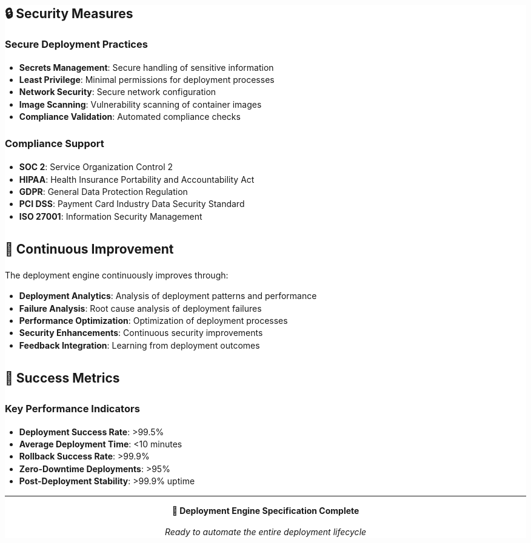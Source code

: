 ## 🔒 Security Measures

### Secure Deployment Practices

- **Secrets Management**: Secure handling of sensitive information
- **Least Privilege**: Minimal permissions for deployment processes
- **Network Security**: Secure network configuration
- **Image Scanning**: Vulnerability scanning of container images
- **Compliance Validation**: Automated compliance checks

### Compliance Support

- **SOC 2**: Service Organization Control 2
- **HIPAA**: Health Insurance Portability and Accountability Act
- **GDPR**: General Data Protection Regulation
- **PCI DSS**: Payment Card Industry Data Security Standard
- **ISO 27001**: Information Security Management

## 🔄 Continuous Improvement

The deployment engine continuously improves through:

- **Deployment Analytics**: Analysis of deployment patterns and performance
- **Failure Analysis**: Root cause analysis of deployment failures
- **Performance Optimization**: Optimization of deployment processes
- **Security Enhancements**: Continuous security improvements
- **Feedback Integration**: Learning from deployment outcomes

## 🎯 Success Metrics

### Key Performance Indicators

- **Deployment Success Rate**: >99.5%
- **Average Deployment Time**: <10 minutes
- **Rollback Success Rate**: >99.9%
- **Zero-Downtime Deployments**: >95%
- **Post-Deployment Stability**: >99.9% uptime

---

<div align="center">

**🚀 Deployment Engine Specification Complete**

*Ready to automate the entire deployment lifecycle*

</div>